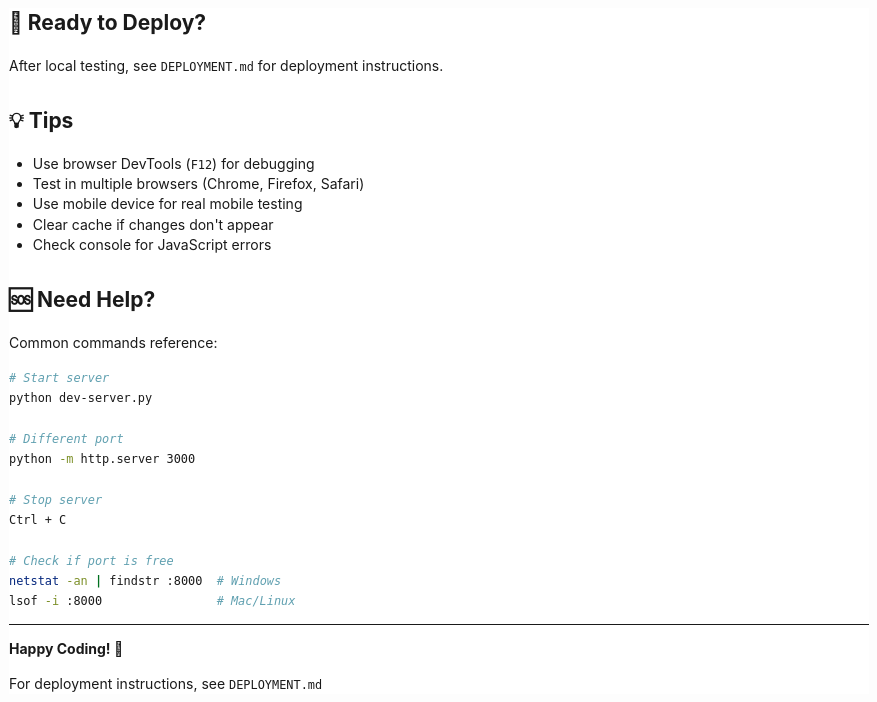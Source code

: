 ## 🚀 Ready to Deploy?

After local testing, see `DEPLOYMENT.md` for deployment instructions.

## 💡 Tips

- Use browser DevTools (`F12`) for debugging
- Test in multiple browsers (Chrome, Firefox, Safari)
- Use mobile device for real mobile testing
- Clear cache if changes don't appear
- Check console for JavaScript errors

## 🆘 Need Help?

Common commands reference:

```bash
# Start server
python dev-server.py

# Different port
python -m http.server 3000

# Stop server
Ctrl + C

# Check if port is free
netstat -an | findstr :8000  # Windows
lsof -i :8000                # Mac/Linux
```

---

**Happy Coding! 🎉**

For deployment instructions, see `DEPLOYMENT.md`
